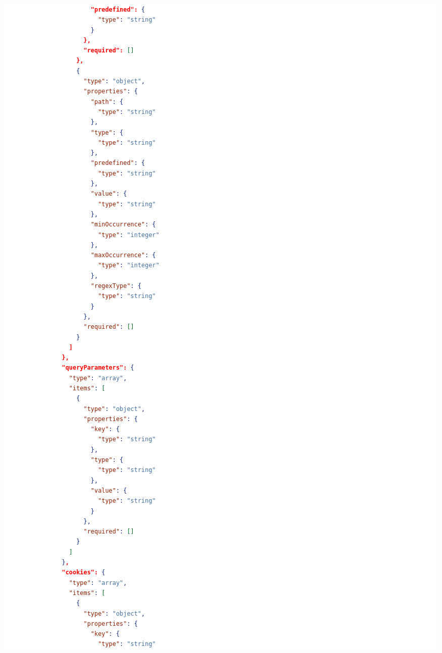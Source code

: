 ```json
                        "predefined": {
                          "type": "string"
                        }
                      },
                      "required": []
                    },
                    {
                      "type": "object",
                      "properties": {
                        "path": {
                          "type": "string"
                        },
                        "type": {
                          "type": "string"
                        },
                        "predefined": {
                          "type": "string"
                        },
                        "value": {
                          "type": "string"
                        },
                        "minOccurrence": {
                          "type": "integer"
                        },
                        "maxOccurrence": {
                          "type": "integer"
                        },
                        "regexType": {
                          "type": "string"
                        }
                      },
                      "required": []
                    }
                  ]
                },
                "queryParameters": {
                  "type": "array",
                  "items": [
                    {
                      "type": "object",
                      "properties": {
                        "key": {
                          "type": "string"
                        },
                        "type": {
                          "type": "string"
                        },
                        "value": {
                          "type": "string"
                        }
                      },
                      "required": []
                    }
                  ]
                },
                "cookies": {
                  "type": "array",
                  "items": [
                    {
                      "type": "object",
                      "properties": {
                        "key": {
                          "type": "string"
```